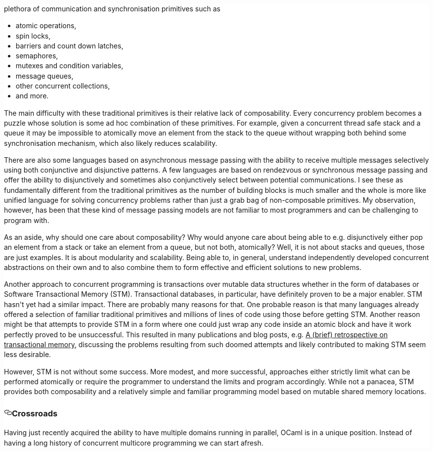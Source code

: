 plethora of communication and synchronisation primitives such as</p>
<ul>
<li>atomic operations,</li>
<li>spin locks,</li>
<li>barriers and count down latches,</li>
<li>semaphores,</li>
<li>mutexes and condition variables,</li>
<li>message queues,</li>
<li>other concurrent collections,</li>
<li>and more.</li>
</ul>
<p>The main difficulty with these traditional primitives is their relative lack of
composability. Every concurrency problem becomes a puzzle whose solution is some
ad hoc combination of these primitives. For example, given a concurrent thread
safe stack and a queue it may be impossible to atomically move an element from
the stack to the queue without wrapping both behind some synchronisation
mechanism, which also likely reduces scalability.</p>
<p>There are also some languages based on asynchronous message passing with the
ability to receive multiple messages selectively using both conjunctive and
disjunctive patterns. A few languages are based on rendezvous or synchronous
message passing and offer the ability to disjunctively and sometimes also
conjunctively select between potential communications. I see these as
fundamentally different from the traditional primitives as the number of
building blocks is much smaller and the whole is more like unified language for
solving concurrency problems rather than just a grab bag of non-composable
primitives. My observation, however, has been that these kind of message passing
models are not familiar to most programmers and can be challenging to program
with.</p>
<p>As an aside, why should one care about composability? Why would anyone care
about being able to e.g. disjunctively either pop an element from a stack or
take an element from a queue, but not both, atomically? Well, it is not about
stacks and queues, those are just examples. It is about modularity and
scalability. Being able to, in general, understand independently developed
concurrent abstractions on their own and to also combine them to form effective
and efficient solutions to new problems.</p>
<p>Another approach to concurrent programming is transactions over mutable data
structures whether in the form of databases or Software Transactional Memory
(STM). Transactional databases, in particular, have definitely proven to be a
major enabler. STM hasn't yet had a similar impact. There are probably many
reasons for that. One probable reason is that many languages already offered a
selection of familiar traditional primitives and millions of lines of code using
those before getting STM. Another reason might be that attempts to provide STM
in a form where one could just wrap any code inside an atomic block and have it
work perfectly proved to be unsuccessful. This resulted in many publications and
blog posts, e.g.
<a href="https://joeduffyblog.com/2010/01/03/a-brief-retrospective-on-transactional-memory/">A (brief) retrospective on transactional memory</a>,
discussing the problems resulting from such doomed attempts and likely
contributed to making STM seem less desirable.</p>
<p>However, STM is not without some success. More modest, and more successful,
approaches either strictly limit what can be performed atomically or require the
programmer to understand the limits and program accordingly. While not a
panacea, STM provides both composability and a relatively simple and familiar
programming model based on mutable shared memory locations.</p>
<h3 style="position:relative;"><a href="https://tarides.com/feed.xml#crossroads" aria-label="crossroads permalink" class="anchor before"><svg aria-hidden="true" focusable="false" height="16" version="1.1" viewbox="0 0 16 16" width="16"><path fill-rule="evenodd" d="M4 9h1v1H4c-1.5 0-3-1.69-3-3.5S2.55 3 4 3h4c1.45 0 3 1.69 3 3.5 0 1.41-.91 2.72-2 3.25V8.59c.58-.45 1-1.27 1-2.09C10 5.22 8.98 4 8 4H4c-.98 0-2 1.22-2 2.5S3 9 4 9zm9-3h-1v1h1c1 0 2 1.22 2 2.5S13.98 12 13 12H9c-.98 0-2-1.22-2-2.5 0-.83.42-1.64 1-2.09V6.25c-1.09.53-2 1.84-2 3.25C6 11.31 7.55 13 9 13h4c1.45 0 3-1.69 3-3.5S14.5 6 13 6z"></path></svg></a>Crossroads</h3>
<p>Having just recently acquired the ability to have multiple domains running in
parallel, OCaml is in a unique position. Instead of having a long history of
concurrent multicore programming we can start afresh.</p>